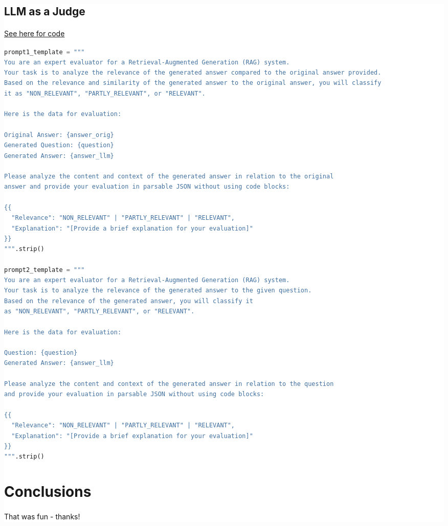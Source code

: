 ## LLM as a Judge

[See here for code](https://github.com/DataTalksClub/llm-zoomcamp/blob/main/04-monitoring/offline-rag-evaluation.ipynb)

```python
prompt1_template = """
You are an expert evaluator for a Retrieval-Augmented Generation (RAG) system.
Your task is to analyze the relevance of the generated answer compared to the original answer provided.
Based on the relevance and similarity of the generated answer to the original answer, you will classify
it as "NON_RELEVANT", "PARTLY_RELEVANT", or "RELEVANT".

Here is the data for evaluation:

Original Answer: {answer_orig}
Generated Question: {question}
Generated Answer: {answer_llm}

Please analyze the content and context of the generated answer in relation to the original
answer and provide your evaluation in parsable JSON without using code blocks:

{{
  "Relevance": "NON_RELEVANT" | "PARTLY_RELEVANT" | "RELEVANT",
  "Explanation": "[Provide a brief explanation for your evaluation]"
}}
""".strip()

prompt2_template = """
You are an expert evaluator for a Retrieval-Augmented Generation (RAG) system.
Your task is to analyze the relevance of the generated answer to the given question.
Based on the relevance of the generated answer, you will classify it
as "NON_RELEVANT", "PARTLY_RELEVANT", or "RELEVANT".

Here is the data for evaluation:

Question: {question}
Generated Answer: {answer_llm}

Please analyze the content and context of the generated answer in relation to the question
and provide your evaluation in parsable JSON without using code blocks:

{{
  "Relevance": "NON_RELEVANT" | "PARTLY_RELEVANT" | "RELEVANT",
  "Explanation": "[Provide a brief explanation for your evaluation]"
}}
""".strip()
```

# Conclusions

That was fun - thanks!
